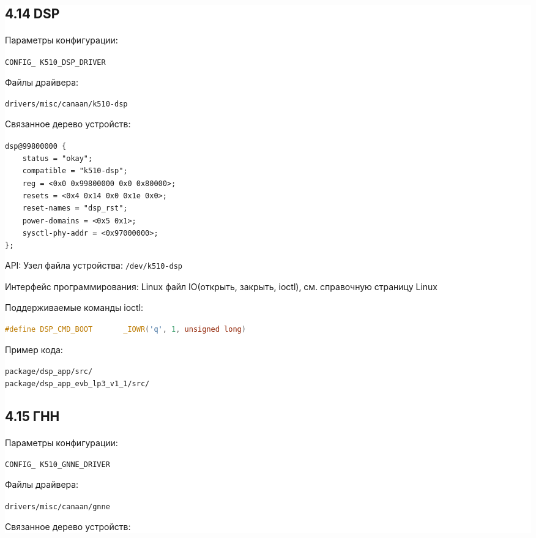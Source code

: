 ## 4.14 DSP

Параметры конфигурации:

```shell
CONFIG_ K510_DSP_DRIVER
```

Файлы драйвера:

```shell
drivers/misc/canaan/k510-dsp
```

Связанное дерево устройств:

```text
dsp@99800000 {
    status = "okay";
    compatible = "k510-dsp";
    reg = <0x0 0x99800000 0x0 0x80000>;
    resets = <0x4 0x14 0x0 0x1e 0x0>;
    reset-names = "dsp_rst";
    power-domains = <0x5 0x1>;
    sysctl-phy-addr = <0x97000000>;
};
```

API: Узел файла устройства: `/dev/k510-dsp`

Интерфейс программирования: Linux файл IO(открыть, закрыть, ioctl), см. справочную страницу Linux

Поддерживаемые команды ioctl:

```c
#define DSP_CMD_BOOT       _IOWR('q', 1, unsigned long)
```

Пример кода:

```shell
package/dsp_app/src/
package/dsp_app_evb_lp3_v1_1/src/
```

## 4.15 ГНН

Параметры конфигурации:

```shell
CONFIG_ K510_GNNE_DRIVER
```

Файлы драйвера:

```shell
drivers/misc/canaan/gnne
```

Связанное дерево устройств:
